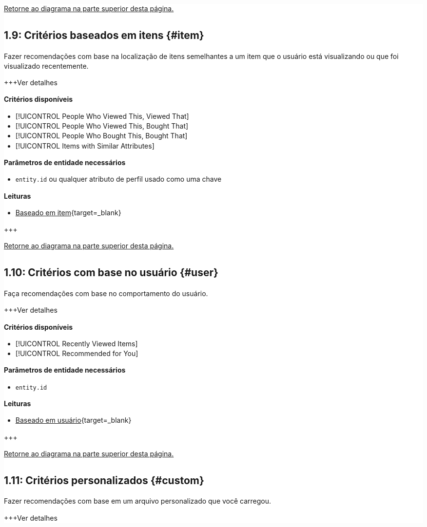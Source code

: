 [Retorne ao diagrama na parte superior desta página.](#diagram)

## 1.9: Critérios baseados em itens {#item}

Fazer recomendações com base na localização de itens semelhantes a um item que o usuário está visualizando ou que foi visualizado recentemente.

+++Ver detalhes

**Critérios disponíveis**

* [!UICONTROL People Who Viewed This, Viewed That]
* [!UICONTROL People Who Viewed This, Bought That]
* [!UICONTROL People Who Bought This, Bought That]
* [!UICONTROL Items with Similar Attributes]

**Parâmetros de entidade necessários**

* `entity.id` ou qualquer atributo de perfil usado como uma chave

**Leituras**

* [Baseado em item](https://experienceleague.adobe.com/docs/target/using/recommendations/criteria/algorithms.html?lang=pt-BR#section_885B3BB1B43048A88A8926F6B76FC482){target=_blank}

+++

[Retorne ao diagrama na parte superior desta página.](#diagram)

## 1.10: Critérios com base no usuário {#user}

Faça recomendações com base no comportamento do usuário.

+++Ver detalhes

**Critérios disponíveis**

* [!UICONTROL Recently Viewed Items]
* [!UICONTROL Recommended for You]

**Parâmetros de entidade necessários**

* `entity.id`

**Leituras**

* [Baseado em usuário](https://experienceleague.adobe.com/docs/target/using/recommendations/criteria/algorithms.html?lang=pt-BR#section_885B3BB1B43048A88A8926F6B76FC482){target=_blank}

+++

[Retorne ao diagrama na parte superior desta página.](#diagram)

## 1.11: Critérios personalizados {#custom}

Fazer recomendações com base em um arquivo personalizado que você carregou.

+++Ver detalhes
